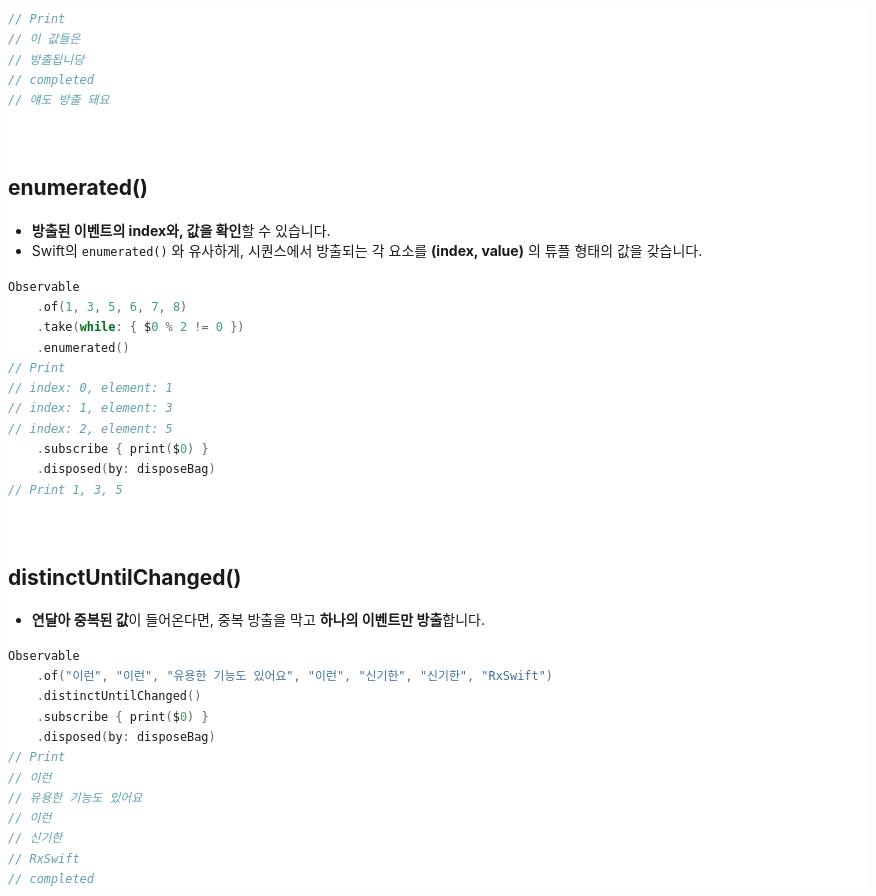 ```swift
// Print
// 이 값들은
// 방출됩니당
// completed
// 얘도 방출 돼요
```

<br>

## enumerated()

- **방출된 이벤트의 index와, 값을 확인**할 수 있습니다.
- Swift의 `enumerated()` 와 유사하게, 시퀀스에서 방출되는 각 요소를 **(index, value)** 의 튜플 형태의 값을 갖습니다.

```swift
Observable
	.of(1, 3, 5, 6, 7, 8)
	.take(while: { $0 % 2 != 0 })
	.enumerated()
// Print
// index: 0, element: 1
// index: 1, element: 3
// index: 2, element: 5
	.subscribe { print($0) }
	.disposed(by: disposeBag)
// Print 1, 3, 5
```

<br>

## distinctUntilChanged()

- **연달아 중복된 값**이 들어온다면, 중복 방출을 막고 **하나의 이벤트만 방출**합니다.

``` swift
Observable
	.of("이런", "이런", "유용한 기능도 있어요", "이런", "신기한", "신기한", "RxSwift")
	.distinctUntilChanged()
	.subscribe { print($0) }
	.disposed(by: disposeBag)
// Print
// 이런
// 유용한 기능도 있어요
// 이런
// 신기한
// RxSwift
// completed
```
